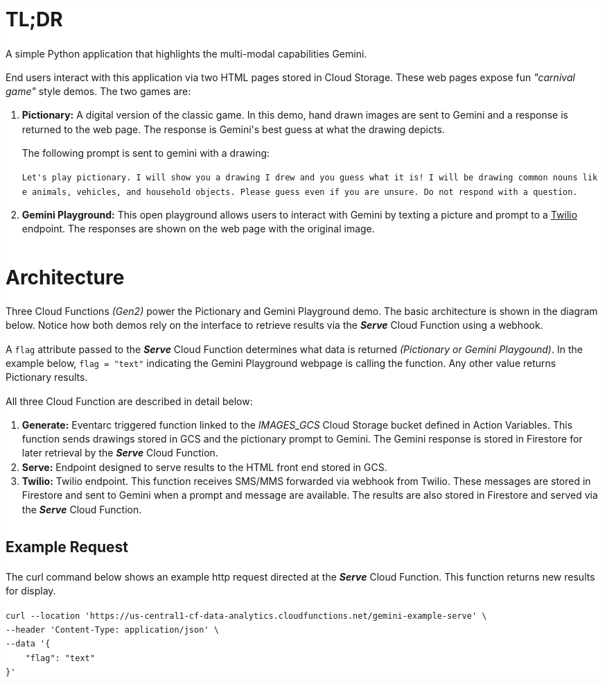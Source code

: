 # TL;DR

A simple Python application that highlights the multi-modal capabilities Gemini.

End users interact with this application via two HTML pages stored in Cloud Storage. These web pages expose fun _"carnival game"_ style demos. The two games are:

1. **Pictionary:** A digital version of the classic game. In this demo, hand drawn images are sent to Gemini and a response is returned to the web page. The response is Gemini's best guess at what the drawing depicts.

   The following prompt is sent to gemini with a drawing:

   ```txt
   Let's play pictionary. I will show you a drawing I drew and you guess what it is! I will be drawing common nouns like animals, vehicles, and household objects. Please guess even if you are unsure. Do not respond with a question.
   ```

2. **Gemini Playground:** This open playground allows users to interact with Gemini by texting a picture and prompt to a [Twilio](https://www.twilio.com/en-us?utm_source=google&utm_medium=cpc&utm_term=twilio&utm_campaign=G_S_NAMER_Brand_ROW_RLSA&cq_plac=&cq_net=g&cq_pos=&cq_med=&cq_plt=gp&gad_source=1&gclid=CjwKCAiA0PuuBhBsEiwAS7fsNUuJMS_6sqqcNp5ySf6tFLCHV5sycOoTbtqKN7AuYm1JcUARy4ITtRoCOz8QAvD_BwE) endpoint. The responses are shown on the web page with the original image.

# Architecture

Three Cloud Functions _(Gen2)_ power the Pictionary and Gemini Playground demo. The basic architecture is shown in the diagram below. Notice how both demos rely on the interface to retrieve results via the **_Serve_** Cloud Function using a webhook.

A `flag` attribute passed to the **_Serve_** Cloud Function determines what data is returned _(Pictionary or Gemini Playgound)_. In the example below, `flag = "text"` indicating the Gemini Playground webpage is calling the function. Any other value returns Pictionary results.

All three Cloud Function are described in detail below:

1. **Generate:** Eventarc triggered function linked to the _IMAGES_GCS_ Cloud Storage bucket defined in Action Variables. This function sends drawings stored in GCS and the pictionary prompt to Gemini. The Gemini response is stored in Firestore for later retrieval by the **_Serve_** Cloud Function.
2. **Serve:** Endpoint designed to serve results to the HTML front end stored in GCS.
3. **Twilio:** Twilio endpoint. This function receives SMS/MMS forwarded via webhook from Twilio. These messages are stored in Firestore and sent to Gemini when a prompt and message are available. The results are also stored in Firestore and served via the **_Serve_** Cloud Function.

## Example Request

The curl command below shows an example http request directed at the **_Serve_** Cloud Function. This function returns new results for display.

```curl
curl --location 'https://us-central1-cf-data-analytics.cloudfunctions.net/gemini-example-serve' \
--header 'Content-Type: application/json' \
--data '{
    "flag": "text"
}'
```
